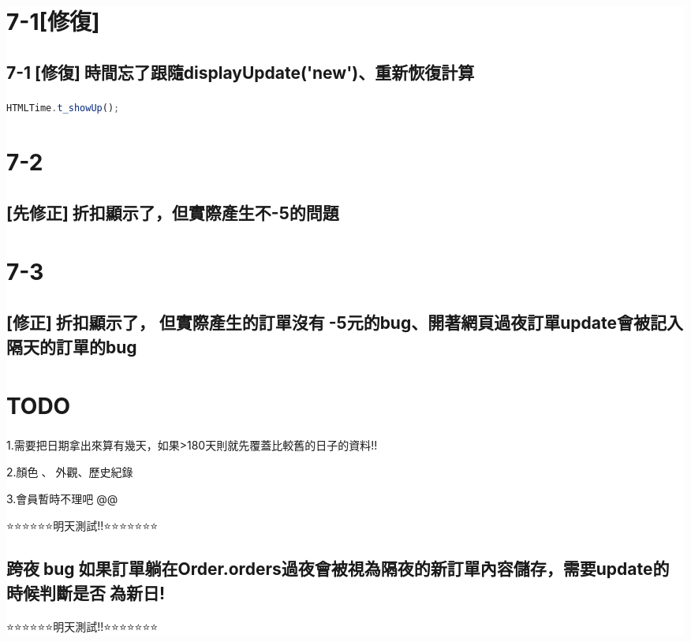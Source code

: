 # 7-1[修復]

## 7-1 [修復] 時間忘了跟隨displayUpdate('new')、重新恢復計算

```js
HTMLTime.t_showUp();
```

# 7-2

## [先修正] 折扣顯示了，但實際產生不-5的問題

# 7-3

## [修正] 折扣顯示了， 但實際產生的訂單沒有 -5元的bug、開著網頁過夜訂單update會被記入隔天的訂單的bug







# TODO

1.需要把日期拿出來算有幾天，如果>180天則就先覆蓋比較舊的日子的資料!!

2.顏色 、 外觀、歷史紀錄

3.會員暫時不理吧 @@

⭐⭐⭐⭐⭐⭐明天測試!!⭐⭐⭐⭐⭐⭐⭐

## 跨夜 bug 如果訂單躺在Order.orders過夜會被視為隔夜的新訂單內容儲存，需要update的時候判斷是否 為新日!

⭐⭐⭐⭐⭐⭐明天測試!!⭐⭐⭐⭐⭐⭐⭐
